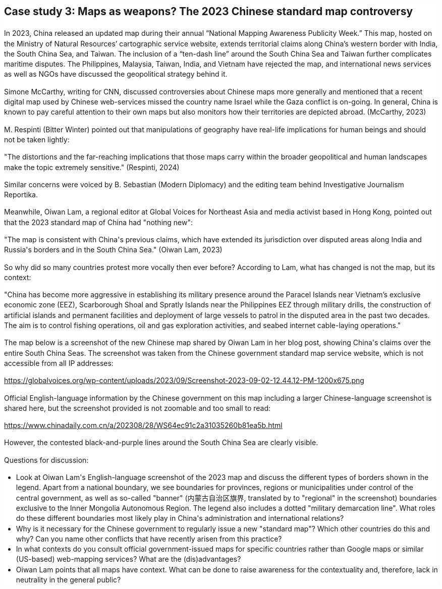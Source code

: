 
<h2>Case study 3: Maps as weapons? The 2023 Chinese standard map controversy</h2>

In 2023, China released an updated map during their annual “National Mapping Awareness Publicity Week.” This map, hosted on the Ministry of Natural Resources’ cartographic service website, extends territorial claims along China’s western border with India, the South China Sea, and Taiwan. The inclusion of a “ten-dash line” around the South China Sea and Taiwan further complicates maritime disputes. The Philippines, Malaysia, Taiwan, India, and Vietnam have rejected the map, and international news services as well as NGOs have discussed the geopolitical strategy behind it.

Simone McCarthy, writing for CNN, discussed controversies about Chinese maps more generally and mentioned that a recent digital map used by Chinese web-services missed the country name Israel while the Gaza conflict is on-going. In general, China is known to pay careful attention to their own maps but also monitors how their territories are depicted abroad. (McCarthy, 2023)

M. Respinti (Bitter Winter) pointed out that manipulations of geography have real-life implications for human beings and should not be taken lightly:

"The distortions and the far-reaching implications that those maps carry within the broader geopolitical and human landscapes make the topic extremely sensitive." (Respinti, 2024)

Similar concerns were voiced by B. Sebastian (Modern Diplomacy) and the editing team behind Investigative Journalism Reportika. 

Meanwhile, Oiwan Lam, a regional editor at Global Voices for Northeast Asia and media activist based in Hong Kong, pointed out that the 2023 standard map of China had "nothing new":

"The map is consistent with China's previous claims, which have extended its jurisdiction over disputed areas along India and Russia's borders and in the South China Sea." (Oiwan Lam, 2023)

So why did so many countries protest more vocally then ever before? According to Lam, what has changed is not the map, but its context:

"China has become more aggressive in establishing its military presence around the Paracel Islands near Vietnam’s exclusive economic zone (EEZ),  Scarborough Shoal and Spratly Islands near the Philippines EEZ through military drills, the construction of artificial islands and permanent facilities and deployment of large vessels to patrol in the disputed area in the past two decades. The aim is to control fishing operations, oil and gas exploration activities, and seabed internet cable-laying operations."

The map below is a screenshot of the new Chinese map shared by Oiwan Lam in her blog post, showing China's claims over the entire South China Seas. The screenshot was taken from the Chinese government standard map service website, which is not accessible from all IP addresses:

https://globalvoices.org/wp-content/uploads/2023/09/Screenshot-2023-09-02-12.44.12-PM-1200x675.png


Official English-language information by the Chinese government on this map including a larger Chinese-language screenshot is shared here, but the screenshot provided is not zoomable and too small to read:

https://www.chinadaily.com.cn/a/202308/28/WS64ec91c2a31035260b81ea5b.html

However, the contested black-and-purple lines around the South China Sea are clearly visible.

Questions for discussion:

- Look at Oiwan Lam's English-language screenshot of the 2023 map and discuss the different types of borders shown in the legend. Apart from a national boundary, we see boundaries for provinces, regions or municipalities under control of the central government, as well as so-called "banner" (内蒙古自治区旗界, translated by to "regional" in the screenshot) boundaries exclusive to the Inner Mongolia Autonomous Region. The legend also includes a dotted "military demarcation line". What roles do these different boundaries most likely play in China's administration and international relations? 
- Why is it necessary for the Chinese government to regularly issue a new "standard map"? Which other countries do this and why? Can you name other conflicts that have recently arisen from this practice?
- In what contexts do you consult official government-issued maps for specific countries rather than Google maps or similar (US-based) web-mapping services? What are the (dis)advantages?
- Oiwan Lam points that all maps have context. What can be done to raise awareness for the contextuality and, therefore, lack in neutrality in the general public?
